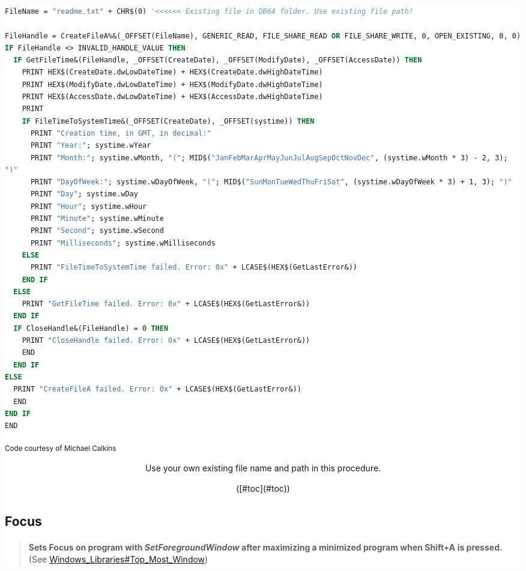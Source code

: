 ```vb
FileName = "readme.txt" + CHR$(0) '<<<<<< Existing file in QB64 folder. Use existing file path!

FileHandle = CreateFileA%&(_OFFSET(FileName), GENERIC_READ, FILE_SHARE_READ OR FILE_SHARE_WRITE, 0, OPEN_EXISTING, 0, 0)
IF FileHandle <> INVALID_HANDLE_VALUE THEN
  IF GetFileTime&(FileHandle, _OFFSET(CreateDate), _OFFSET(ModifyDate), _OFFSET(AccessDate)) THEN
    PRINT HEX$(CreateDate.dwLowDateTime) + HEX$(CreateDate.dwHighDateTime)
    PRINT HEX$(ModifyDate.dwLowDateTime) + HEX$(ModifyDate.dwHighDateTime)
    PRINT HEX$(AccessDate.dwLowDateTime) + HEX$(AccessDate.dwHighDateTime)
    PRINT
    IF FileTimeToSystemTime&(_OFFSET(CreateDate), _OFFSET(systime)) THEN
      PRINT "Creation time, in GMT, in decimal:"
      PRINT "Year:"; systime.wYear
      PRINT "Month:"; systime.wMonth, "("; MID$("JanFebMarAprMayJunJulAugSepOctNovDec", (systime.wMonth * 3) - 2, 3); ")"
      PRINT "DayOfWeek:"; systime.wDayOfWeek, "("; MID$("SunMonTueWedThuFriSat", (systime.wDayOfWeek * 3) + 1, 3); ")"
      PRINT "Day"; systime.wDay
      PRINT "Hour"; systime.wHour
      PRINT "Minute"; systime.wMinute
      PRINT "Second"; systime.wSecond
      PRINT "Milliseconds"; systime.wMilliseconds
    ELSE
      PRINT "FileTimeToSystemTime failed. Error: 0x" + LCASE$(HEX$(GetLastError&))
    END IF
  ELSE
    PRINT "GetFileTime failed. Error: 0x" + LCASE$(HEX$(GetLastError&))
  END IF
  IF CloseHandle&(FileHandle) = 0 THEN
    PRINT "CloseHandle failed. Error: 0x" + LCASE$(HEX$(GetLastError&))
    END
  END IF
ELSE
  PRINT "CreateFileA failed. Error: 0x" + LCASE$(HEX$(GetLastError&))
  END
END IF
END 

```
<sub>Code courtesy of Michael Calkins</sub>
<center>Use your own existing file name and path in this procedure.</center>


<p style="text-align: center">([#toc](#toc))</p>



## Focus


>  **Sets Focus on program with *SetForegroundWindow* after maximizing a minimized program when Shift+A is pressed.** (See [Windows_Libraries#Top_Most_Window](Windows_Libraries#Top_Most_Window))
